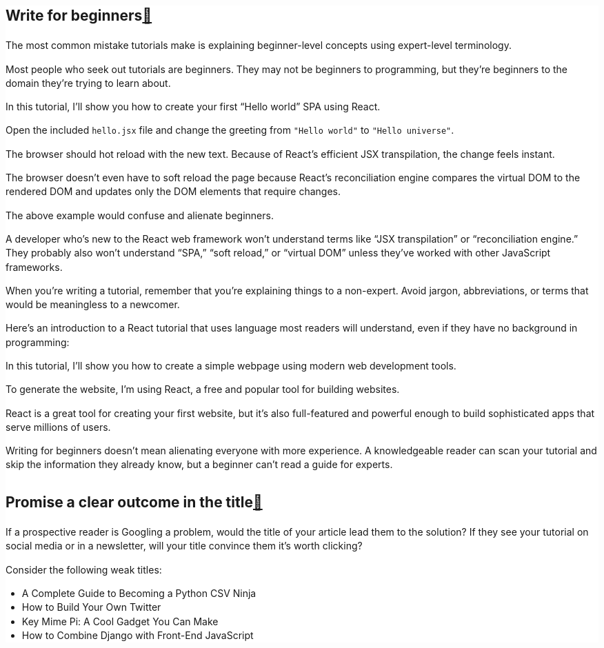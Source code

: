 Write for beginners[🔗](https://refactoringenglish.com/chapters/rules-for-software-tutorials/#write-for-beginners)
------------------------------------------------------------------------------------------------------------------

The most common mistake tutorials make is explaining beginner-level concepts using expert-level terminology.

Most people who seek out tutorials are beginners. They may not be beginners to programming, but they’re beginners to the domain they’re trying to learn about.

In this tutorial, I’ll show you how to create your first “Hello world” SPA using React.

Open the included `hello.jsx` file and change the greeting from `"Hello world"` to `"Hello universe"`.

The browser should hot reload with the new text. Because of React’s efficient JSX transpilation, the change feels instant.

The browser doesn’t even have to soft reload the page because React’s reconciliation engine compares the virtual DOM to the rendered DOM and updates only the DOM elements that require changes.

The above example would confuse and alienate beginners.

A developer who’s new to the React web framework won’t understand terms like “JSX transpilation” or “reconciliation engine.” They probably also won’t understand “SPA,” “soft reload,” or “virtual DOM” unless they’ve worked with other JavaScript frameworks.

When you’re writing a tutorial, remember that you’re explaining things to a non-expert. Avoid jargon, abbreviations, or terms that would be meaningless to a newcomer.

Here’s an introduction to a React tutorial that uses language most readers will understand, even if they have no background in programming:

In this tutorial, I’ll show you how to create a simple webpage using modern web development tools.

To generate the website, I’m using React, a free and popular tool for building websites.

React is a great tool for creating your first website, but it’s also full-featured and powerful enough to build sophisticated apps that serve millions of users.

Writing for beginners doesn’t mean alienating everyone with more experience. A knowledgeable reader can scan your tutorial and skip the information they already know, but a beginner can’t read a guide for experts.

Promise a clear outcome in the title[🔗](https://refactoringenglish.com/chapters/rules-for-software-tutorials/#promise-a-clear-outcome-in-the-title)
----------------------------------------------------------------------------------------------------------------------------------------------------

If a prospective reader is Googling a problem, would the title of your article lead them to the solution? If they see your tutorial on social media or in a newsletter, will your title convince them it’s worth clicking?

Consider the following weak titles:

*   A Complete Guide to Becoming a Python CSV Ninja
*   How to Build Your Own Twitter
*   Key Mime Pi: A Cool Gadget You Can Make
*   How to Combine Django with Front-End JavaScript
